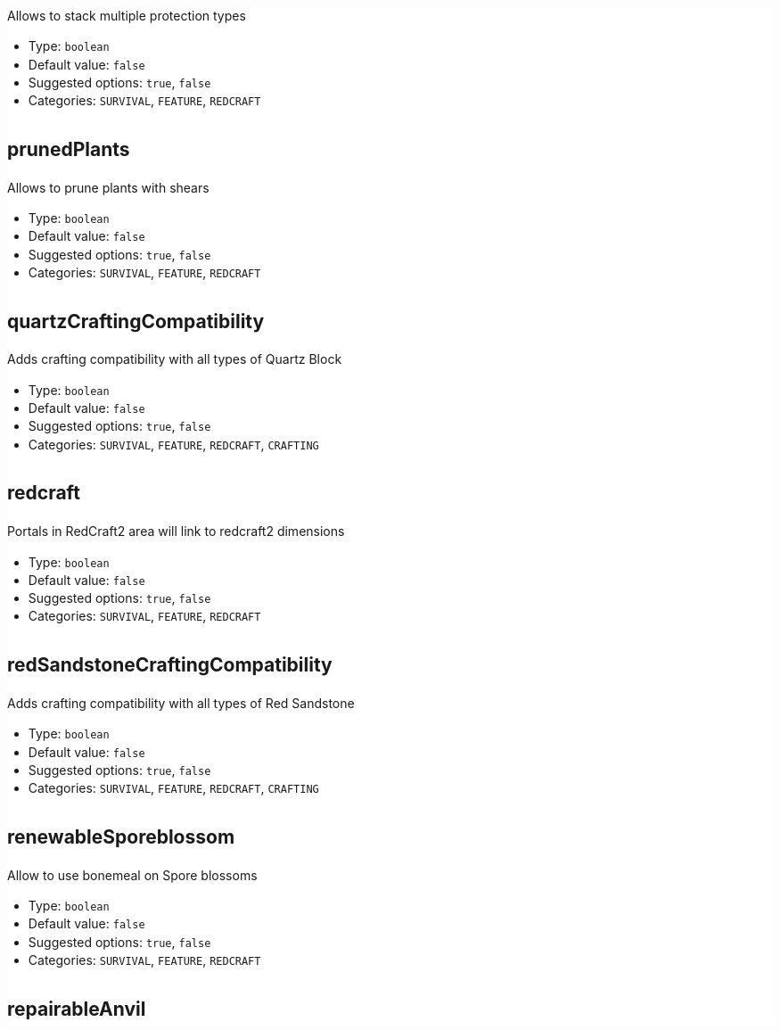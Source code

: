 Allows to stack multiple protection types

- Type: `boolean`
- Default value: `false`
- Suggested options: `true`, `false`
- Categories: `SURVIVAL`, `FEATURE`, `REDCRAFT`

## prunedPlants

Allows to prune plants with shears

- Type: `boolean`
- Default value: `false`
- Suggested options: `true`, `false`
- Categories: `SURVIVAL`, `FEATURE`, `REDCRAFT`

## quartzCraftingCompatibility

Adds crafting compatibility with all types of Quartz Block

- Type: `boolean`
- Default value: `false`
- Suggested options: `true`, `false`
- Categories: `SURVIVAL`, `FEATURE`, `REDCRAFT`, `CRAFTING`

## redcraft

Portals in RedCraft2 area will link to redcraft2 dimensions

- Type: `boolean`
- Default value: `false`
- Suggested options: `true`, `false`
- Categories: `SURVIVAL`, `FEATURE`, `REDCRAFT`

## redSandstoneCraftingCompatibility

Adds crafting compatibility with all types of Red Sandstone

- Type: `boolean`
- Default value: `false`
- Suggested options: `true`, `false`
- Categories: `SURVIVAL`, `FEATURE`, `REDCRAFT`, `CRAFTING`

## renewableSporeblossom

Allow to use bonemeal on Spore blossoms

- Type: `boolean`
- Default value: `false`
- Suggested options: `true`, `false`
- Categories: `SURVIVAL`, `FEATURE`, `REDCRAFT`

## repairableAnvil
